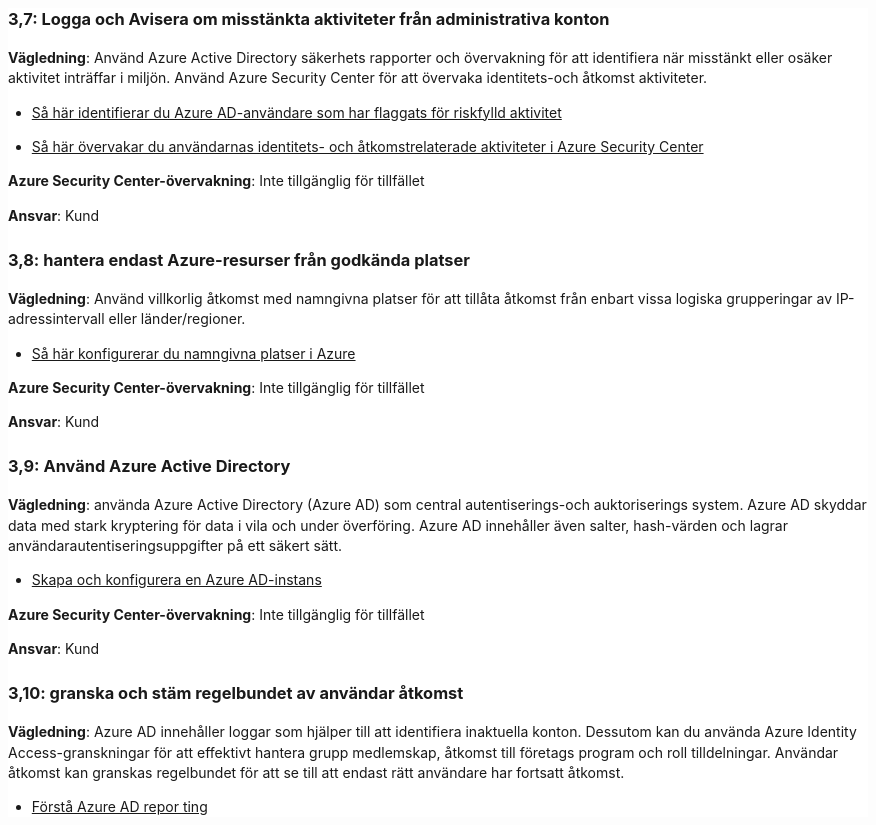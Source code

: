 ### <a name="37-log-and-alert-on-suspicious-activities-from-administrative-accounts"></a>3,7: Logga och Avisera om misstänkta aktiviteter från administrativa konton

**Vägledning**: Använd Azure Active Directory säkerhets rapporter och övervakning för att identifiera när misstänkt eller osäker aktivitet inträffar i miljön. Använd Azure Security Center för att övervaka identitets-och åtkomst aktiviteter. 

- [Så här identifierar du Azure AD-användare som har flaggats för riskfylld aktivitet](../active-directory/identity-protection/overview-identity-protection.md)

- [Så här övervakar du användarnas identitets- och åtkomstrelaterade aktiviteter i Azure Security Center](../security-center/security-center-identity-access.md)

**Azure Security Center-övervakning**: Inte tillgänglig för tillfället

**Ansvar**: Kund

### <a name="38-manage-azure-resources-from-only-approved-locations"></a>3,8: hantera endast Azure-resurser från godkända platser

**Vägledning**: Använd villkorlig åtkomst med namngivna platser för att tillåta åtkomst från enbart vissa logiska grupperingar av IP-adressintervall eller länder/regioner.

- [Så här konfigurerar du namngivna platser i Azure](../active-directory/reports-monitoring/quickstart-configure-named-locations.md)

**Azure Security Center-övervakning**: Inte tillgänglig för tillfället

**Ansvar**: Kund

### <a name="39-use-azure-active-directory"></a>3,9: Använd Azure Active Directory

**Vägledning**: använda Azure Active Directory (Azure AD) som central autentiserings-och auktoriserings system. Azure AD skyddar data med stark kryptering för data i vila och under överföring. Azure AD innehåller även salter, hash-värden och lagrar användarautentiseringsuppgifter på ett säkert sätt.

- [Skapa och konfigurera en Azure AD-instans](../active-directory/fundamentals/active-directory-access-create-new-tenant.md)

**Azure Security Center-övervakning**: Inte tillgänglig för tillfället

**Ansvar**: Kund

### <a name="310-regularly-review-and-reconcile-user-access"></a>3,10: granska och stäm regelbundet av användar åtkomst

**Vägledning**: Azure AD innehåller loggar som hjälper till att identifiera inaktuella konton. Dessutom kan du använda Azure Identity Access-granskningar för att effektivt hantera grupp medlemskap, åtkomst till företags program och roll tilldelningar. Användar åtkomst kan granskas regelbundet för att se till att endast rätt användare har fortsatt åtkomst. 

- [Förstå Azure AD repor ting](../active-directory/reports-monitoring/index.yml)
